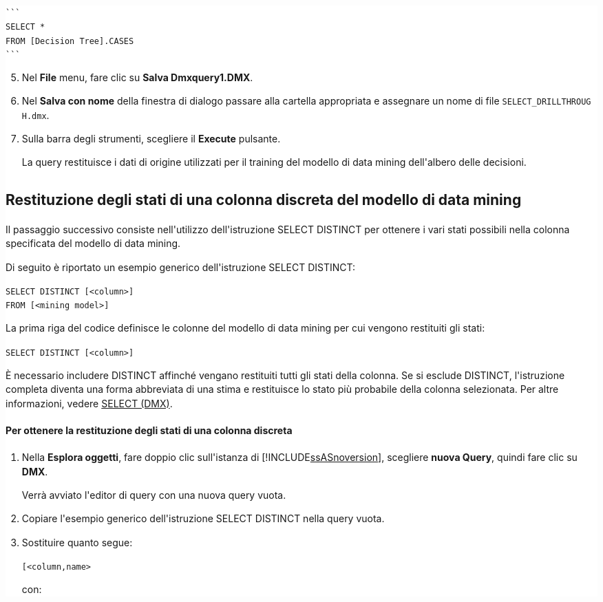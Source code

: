    ```  
    SELECT *   
    FROM [Decision Tree].CASES  
    ```  
  
5.  Nel **File** menu, fare clic su **Salva Dmxquery1.DMX**.  
  
6.  Nel **Salva con nome** della finestra di dialogo passare alla cartella appropriata e assegnare un nome di file `SELECT_DRILLTHROUGH.dmx`.  
  
7.  Sulla barra degli strumenti, scegliere il **Execute** pulsante.  
  
     La query restituisce i dati di origine utilizzati per il training del modello di data mining dell'albero delle decisioni.  
  
## <a name="return-the-states-of-a-discrete-mining-model-column"></a>Restituzione degli stati di una colonna discreta del modello di data mining  
 Il passaggio successivo consiste nell'utilizzo dell'istruzione SELECT DISTINCT per ottenere i vari stati possibili nella colonna specificata del modello di data mining.  
  
 Di seguito è riportato un esempio generico dell'istruzione SELECT DISTINCT:  
  
```  
SELECT DISTINCT [<column>]   
FROM [<mining model>]  
```  
  
 La prima riga del codice definisce le colonne del modello di data mining per cui vengono restituiti gli stati:  
  
```  
SELECT DISTINCT [<column>]   
```  
  
 È necessario includere DISTINCT affinché vengano restituiti tutti gli stati della colonna. Se si esclude DISTINCT, l'istruzione completa diventa una forma abbreviata di una stima e restituisce lo stato più probabile della colonna selezionata. Per altre informazioni, vedere [SELECT &#40;DMX&#41;](/sql/dmx/select-dmx).  
  
#### <a name="to-return-the-states-of-a-discrete-column"></a>Per ottenere la restituzione degli stati di una colonna discreta  
  
1.  Nella **Esplora oggetti**, fare doppio clic sull'istanza di [!INCLUDE[ssASnoversion](../includes/ssasnoversion-md.md)], scegliere **nuova Query**, quindi fare clic su **DMX**.  
  
     Verrà avviato l'editor di query con una nuova query vuota.  
  
2.  Copiare l'esempio generico dell'istruzione SELECT DISTINCT nella query vuota.  
  
3.  Sostituire quanto segue:  
  
    ```  
    [<column,name>   
    ```  
  
     con:  
  